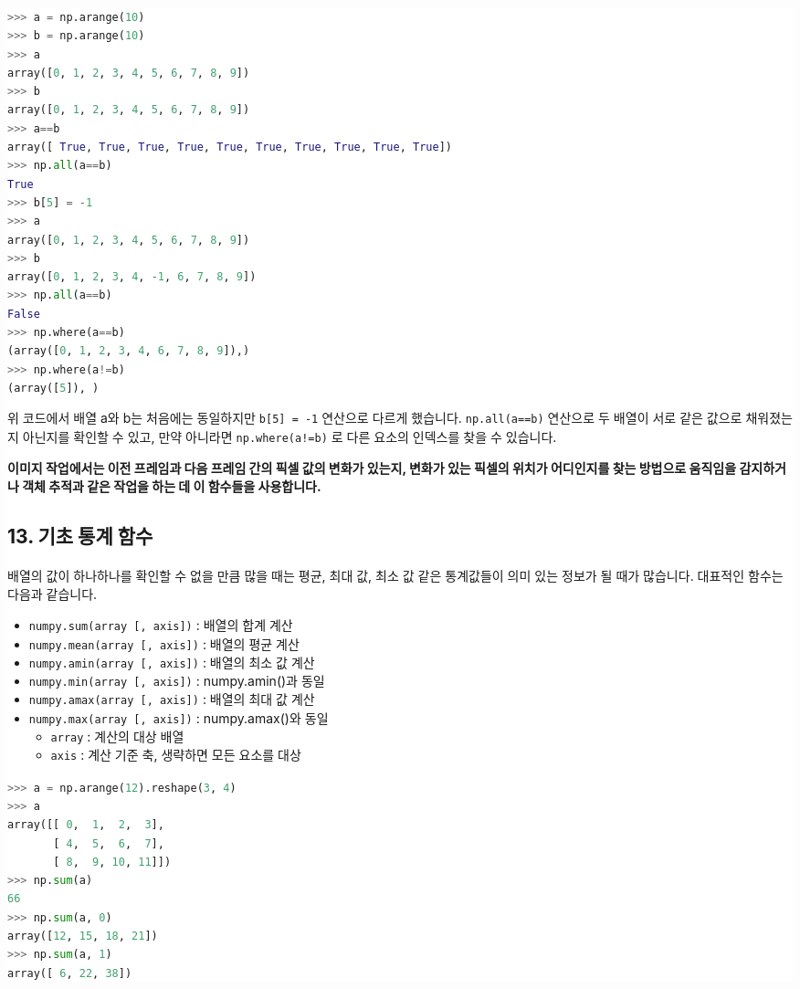 ```py
>>> a = np.arange(10)
>>> b = np.arange(10)
>>> a
array([0, 1, 2, 3, 4, 5, 6, 7, 8, 9])
>>> b
array([0, 1, 2, 3, 4, 5, 6, 7, 8, 9])
>>> a==b
array([ True, True, True, True, True, True, True, True, True, True])
>>> np.all(a==b)
True
>>> b[5] = -1
>>> a
array([0, 1, 2, 3, 4, 5, 6, 7, 8, 9])
>>> b
array([0, 1, 2, 3, 4, -1, 6, 7, 8, 9])
>>> np.all(a==b)
False
>>> np.where(a==b)
(array([0, 1, 2, 3, 4, 6, 7, 8, 9]),)
>>> np.where(a!=b)
(array([5]), )
```

위 코드에서 배열 a와 b는 처음에는 동일하지만 `b[5] = -1` 연산으로 다르게 했습니다. `np.all(a==b)` 연산으로 두 배열이 서로 같은 값으로 채워졌는지 아닌지를 확인할 수 있고, 만약 아니라면 `np.where(a!=b)` 로 다른 요소의 인덱스를 찾을 수 있습니다.

**이미지 작업에서는 이전 프레임과 다음 프레임 간의 픽셀 값의 변화가 있는지, 변화가 있는 픽셀의 위치가 어디인지를 찾는 방법으로 움직임을 감지하거나 객체 추적과 같은 작업을 하는 데 이 함수들을 사용합니다.**



## 13. 기초 통계 함수

배열의 값이 하나하나를 확인할 수 없을 만큼 많을 때는 평균, 최대 값, 최소 값 같은 통계값들이 의미 있는 정보가 될 때가 많습니다. 대표적인 함수는 다음과 같습니다.

* `numpy.sum(array [, axis])` : 배열의 합계 계산
* `numpy.mean(array [, axis])` : 배열의 평균 계산
* `numpy.amin(array [, axis])` : 배열의 최소 값 계산
* `numpy.min(array [, axis])` : numpy.amin()과 동일
* `numpy.amax(array [, axis])` : 배열의 최대 값 계산
* `numpy.max(array [, axis])` : numpy.amax()와 동일
    * `array` : 계산의 대상 배열
    * `axis` : 계산 기준 축, 생략하면 모든 요소를 대상

```py
>>> a = np.arange(12).reshape(3, 4)
>>> a
array([[ 0,  1,  2,  3],
       [ 4,  5,  6,  7],
       [ 8,  9, 10, 11]])
>>> np.sum(a)
66
>>> np.sum(a, 0)
array([12, 15, 18, 21])
>>> np.sum(a, 1)
array([ 6, 22, 38])
```
